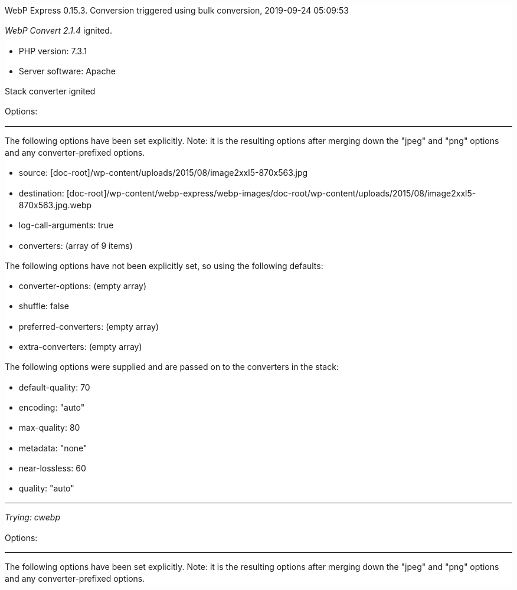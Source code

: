 WebP Express 0.15.3. Conversion triggered using bulk conversion, 2019-09-24 05:09:53


*WebP Convert 2.1.4*  ignited.

- PHP version: 7.3.1

- Server software: Apache


Stack converter ignited


Options:

------------

The following options have been set explicitly. Note: it is the resulting options after merging down the "jpeg" and "png" options and any converter-prefixed options.

- source: [doc-root]/wp-content/uploads/2015/08/image2xxl5-870x563.jpg

- destination: [doc-root]/wp-content/webp-express/webp-images/doc-root/wp-content/uploads/2015/08/image2xxl5-870x563.jpg.webp

- log-call-arguments: true

- converters: (array of 9 items)


The following options have not been explicitly set, so using the following defaults:

- converter-options: (empty array)

- shuffle: false

- preferred-converters: (empty array)

- extra-converters: (empty array)


The following options were supplied and are passed on to the converters in the stack:

- default-quality: 70

- encoding: "auto"

- max-quality: 80

- metadata: "none"

- near-lossless: 60

- quality: "auto"

------------



*Trying: cwebp* 


Options:

------------

The following options have been set explicitly. Note: it is the resulting options after merging down the "jpeg" and "png" options and any converter-prefixed options.
